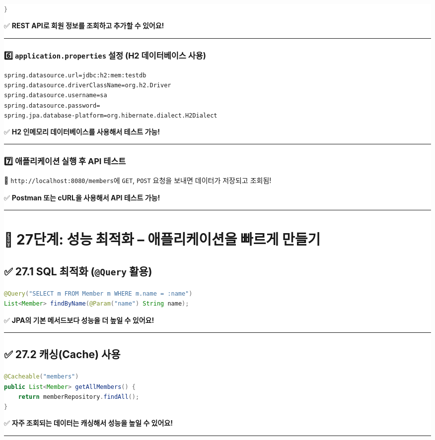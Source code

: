 ```java
}
```

✅ **REST API로 회원 정보를 조회하고 추가할 수 있어요!**

---

### **6️⃣ `application.properties` 설정 (H2 데이터베이스 사용)**

```
spring.datasource.url=jdbc:h2:mem:testdb
spring.datasource.driverClassName=org.h2.Driver
spring.datasource.username=sa
spring.datasource.password=
spring.jpa.database-platform=org.hibernate.dialect.H2Dialect
```

✅ **H2 인메모리 데이터베이스를 사용해서 테스트 가능!**

---

### **7️⃣ 애플리케이션 실행 후 API 테스트**

📌 `http://localhost:8080/members`에 `GET`, `POST` 요청을 보내면 데이터가 저장되고 조회됨!

✅ **Postman 또는 cURL을 사용해서 API 테스트 가능!**

---

# 🎯 **27단계: 성능 최적화 – 애플리케이션을 빠르게 만들기**

## ✅ **27.1 SQL 최적화 (`@Query` 활용)**

```java
@Query("SELECT m FROM Member m WHERE m.name = :name")
List<Member> findByName(@Param("name") String name);
```

✅ **JPA의 기본 메서드보다 성능을 더 높일 수 있어요!**

---

## ✅ **27.2 캐싱(Cache) 사용**

```java
@Cacheable("members")
public List<Member> getAllMembers() {
    return memberRepository.findAll();
}
```

✅ **자주 조회되는 데이터는 캐싱해서 성능을 높일 수 있어요!**

---
